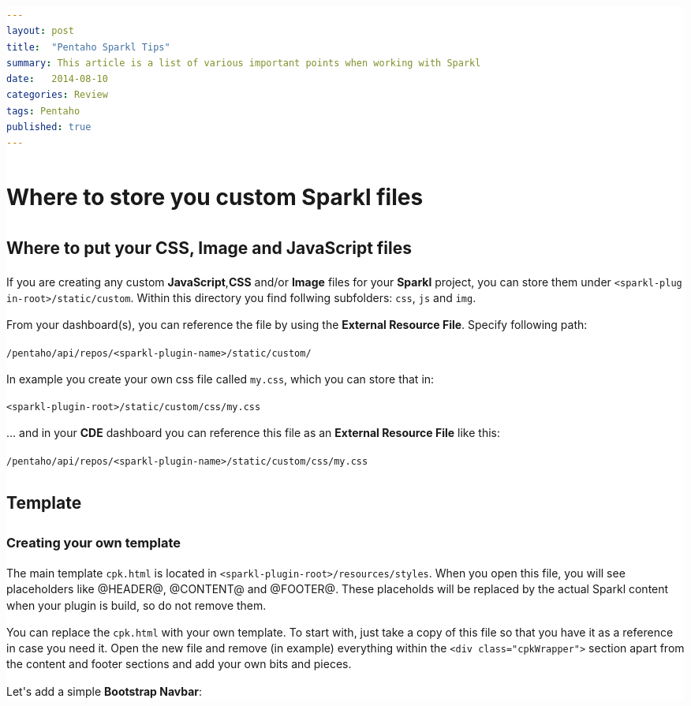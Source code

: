 ```yaml
---
layout: post
title:  "Pentaho Sparkl Tips"
summary: This article is a list of various important points when working with Sparkl
date:   2014-08-10
categories: Review
tags: Pentaho
published: true
---
```


# Where to store you custom Sparkl files

## Where to put your CSS, Image and JavaScript files

If you are creating any custom **JavaScript**,**CSS** and/or **Image** files for your **Sparkl** project, you can store them under `<sparkl-plugin-root>/static/custom`. Within this directory you find follwing subfolders: `css`, `js` and `img`.

From your dashboard(s), you can reference the file by using the **External Resource File**. Specify following path:

```
/pentaho/api/repos/<sparkl-plugin-name>/static/custom/
```

In example you create your own css file called `my.css`, which you can store that in:

```
<sparkl-plugin-root>/static/custom/css/my.css
```

... and in your **CDE** dashboard you can reference this file as an **External Resource File** like this:

```
/pentaho/api/repos/<sparkl-plugin-name>/static/custom/css/my.css
```

## Template

### Creating your own template

The main template `cpk.html` is located in `<sparkl-plugin-root>/resources/styles`. When you open this file, you will see placeholders like @HEADER@, @CONTENT@ and @FOOTER@. These placeholds will be replaced by the actual Sparkl content when your plugin is build, so do not remove them. 

You can replace the `cpk.html` with your own template. To start with, just take a copy of this file so that you have it as a reference in case you need it. Open the new file and remove (in example) everything within the `<div class="cpkWrapper">` section apart from the content and footer sections and add your own bits and pieces.

Let's add a simple **Bootstrap Navbar**:
